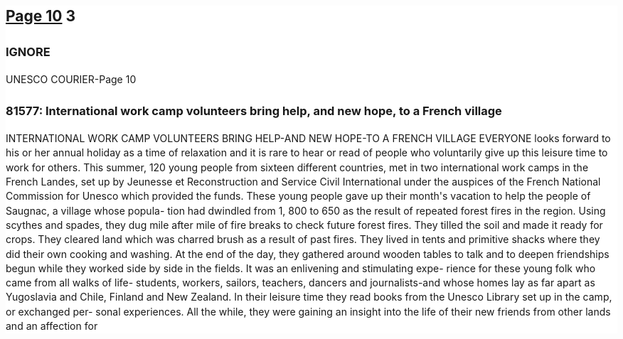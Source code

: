 ## [Page 10](081564engo.pdf#page=10) 3

### IGNORE

UNESCO COURIER-Page 10

### 81577: International work camp volunteers bring help, and new hope, to a French village

INTERNATIONAL WORK CAMP VOLUNTEERS BRING
HELP-AND NEW HOPE-TO A FRENCH VILLAGE
EVERYONE looks forward to
his or her annual holiday
as a time of relaxation and
it is rare to hear or read of
people who voluntarily give up
this leisure time to work for
others.
This summer, 120 young people
from sixteen different countries,
met in two international work
camps in the French Landes, set
up by Jeunesse et Reconstruction
and Service Civil International
under the auspices of the French
National Commission for Unesco
which provided the funds. These
young people gave up their month's
vacation to help the people of
Saugnac, a village whose popula-
tion had dwindled from 1, 800 to
650 as the result of repeated forest
fires in the region.
Using scythes and spades, they
dug mile after mile of fire breaks
to check future forest fires. They
tilled the soil and made it ready
for crops. They cleared land
which was charred brush as a
result of past fires. They lived
in tents and primitive shacks
where they did their own cooking
and washing.
At the end of the day, they
gathered around wooden tables to
talk and to deepen friendships
begun while they worked side by
side in the fields. It was an
enlivening and stimulating expe-
rience for these young folk who
came from all walks of life-
students, workers, sailors, teachers,
dancers and journalists-and
whose homes lay as far apart as
Yugoslavia and Chile, Finland and
New Zealand.
In their leisure time they read
books from the Unesco Library set
up in the camp, or exchanged per-
sonal experiences. All the while,
they were gaining an insight into
the life of their new friends from
other lands and an affection for